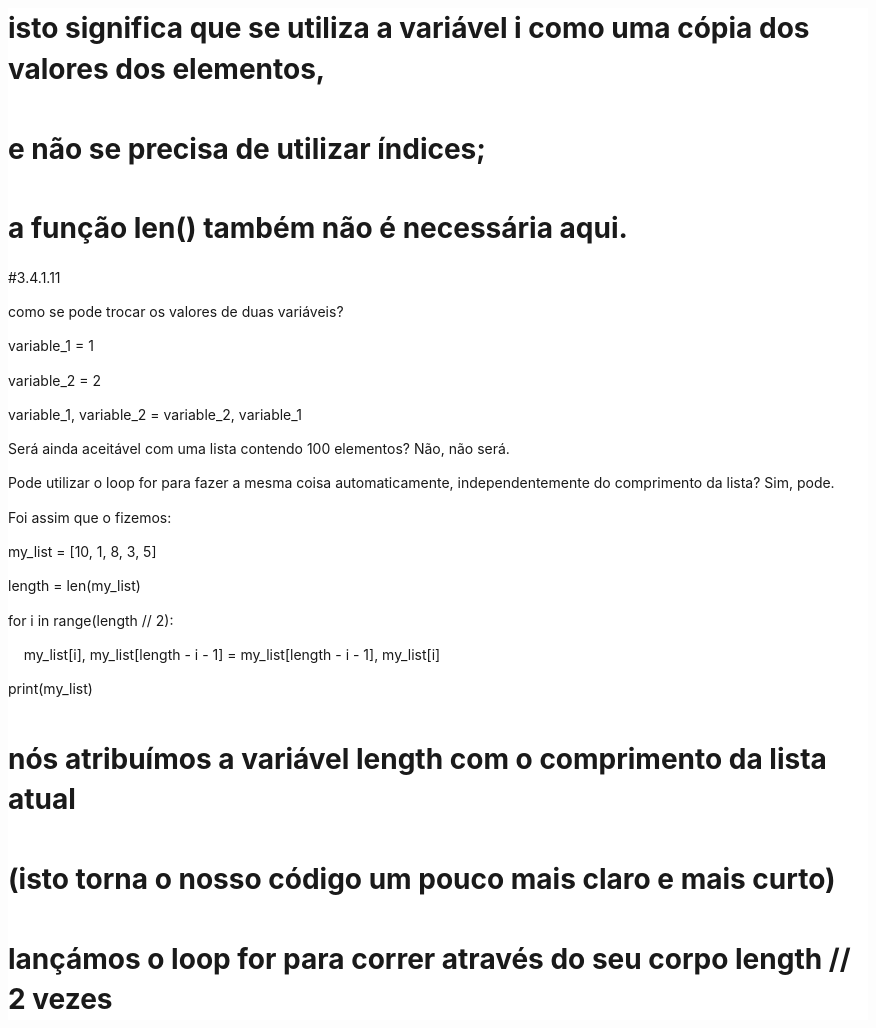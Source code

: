 # isto significa que se utiliza a variável i como uma cópia dos valores dos elementos,

# e não se precisa de utilizar índices;

# a função len() também não é necessária aqui.

  

#3.4.1.11

como se pode trocar os valores de duas variáveis?

variable_1 = 1

variable_2 = 2

variable_1, variable_2 = variable_2, variable_1

Será ainda aceitável com uma lista contendo 100 elementos? Não, não será.

  

Pode utilizar o loop for para fazer a mesma coisa automaticamente, independentemente do comprimento da lista? Sim, pode.

Foi assim que o fizemos:

  

my_list = [10, 1, 8, 3, 5]

length = len(my_list)

  

for i in range(length // 2):

    my_list[i], my_list[length - i - 1] = my_list[length - i - 1], my_list[i]

  

print(my_list)

  

# nós atribuímos a variável length com o comprimento da lista atual

# (isto torna o nosso código um pouco mais claro e mais curto)

# lançámos o loop for para correr através do seu corpo length // 2 vezes

